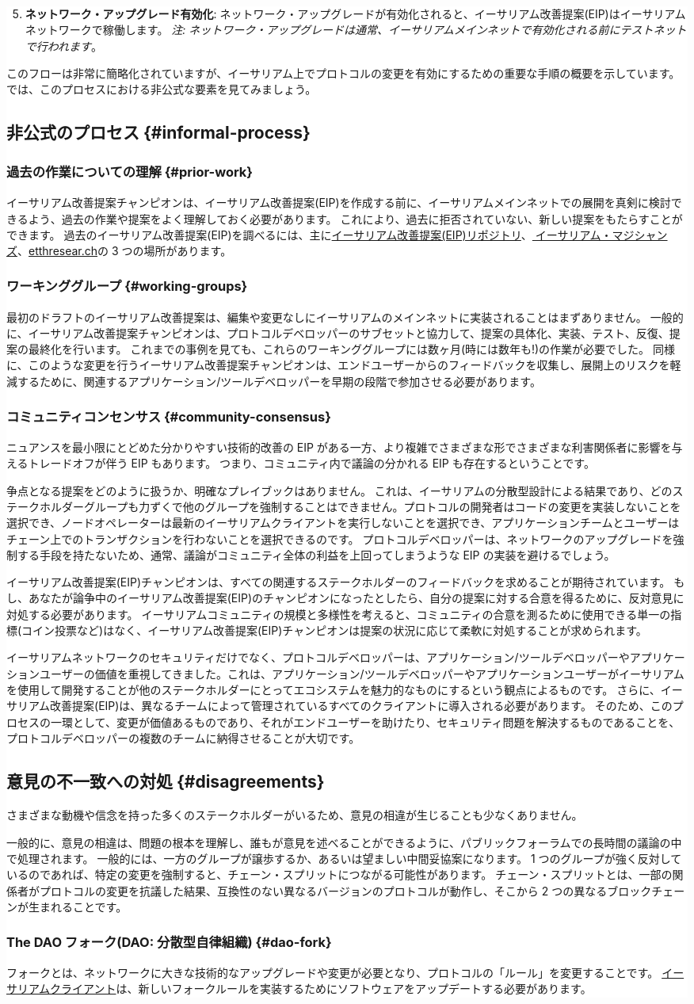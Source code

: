 5. **ネットワーク・アップグレード有効化**: ネットワーク・アップグレードが有効化されると、イーサリアム改善提案(EIP)はイーサリアムネットワークで稼働します。 _注: ネットワーク・アップグレードは通常、イーサリアムメインネットで有効化される前にテストネットで行われます_。

このフローは非常に簡略化されていますが、イーサリアム上でプロトコルの変更を有効にするための重要な手順の概要を示しています。 では、このプロセスにおける非公式な要素を見てみましょう。

## 非公式のプロセス {#informal-process}

### 過去の作業についての理解 {#prior-work}

イーサリアム改善提案チャンピオンは、イーサリアム改善提案(EIP)を作成する前に、イーサリアムメインネットでの展開を真剣に検討できるよう、過去の作業や提案をよく理解しておく必要があります。 これにより、過去に拒否されていない、新しい提案をもたらすことができます。 過去のイーサリアム改善提案(EIP)を調べるには、主に[イーサリアム改善提案(EIP)リポジトリ](https://github.com/ethereum/EIPs)、[ イーサリアム・マジシャンズ](https://ethereum-magicians.org/)、[etthresear.ch](https://ethresear.ch/)の 3 つの場所があります。

### ワーキンググループ {#working-groups}

最初のドラフトのイーサリアム改善提案は、編集や変更なしにイーサリアムのメインネットに実装されることはまずありません。 一般的に、イーサリアム改善提案チャンピオンは、プロトコルデベロッパーのサブセットと協力して、提案の具体化、実装、テスト、反復、提案の最終化を行います。 これまでの事例を見ても、これらのワーキンググループには数ヶ月(時には数年も!)の作業が必要でした。 同様に、このような変更を行うイーサリアム改善提案チャンピオンは、エンドユーザーからのフィードバックを収集し、展開上のリスクを軽減するために、関連するアプリケーション/ツールデベロッパーを早期の段階で参加させる必要があります。

### コミュニティコンセンサス {#community-consensus}

ニュアンスを最小限にとどめた分かりやすい技術的改善の EIP がある一方、より複雑でさまざまな形でさまざまな利害関係者に影響を与えるトレードオフが伴う EIP もあります。 つまり、コミュニティ内で議論の分かれる EIP も存在するということです。

争点となる提案をどのように扱うか、明確なプレイブックはありません。 これは、イーサリアムの分散型設計による結果であり、どのステークホルダーグループも力ずくで他のグループを強制することはできません。プロトコルの開発者はコードの変更を実装しないことを選択でき、ノードオペレーターは最新のイーサリアムクライアントを実行しないことを選択でき、アプリケーションチームとユーザーはチェーン上でのトランザクションを行わないことを選択できるのです。 プロトコルデベロッパーは、ネットワークのアップグレードを強制する手段を持たないため、通常、議論がコミュニティ全体の利益を上回ってしまうような EIP の実装を避けるでしょう。

イーサリアム改善提案(EIP)チャンピオンは、すべての関連するステークホルダーのフィードバックを求めることが期待されています。 もし、あなたが論争中のイーサリアム改善提案(EIP)のチャンピオンになったとしたら、自分の提案に対する合意を得るために、反対意見に対処する必要があります。 イーサリアムコミュニティの規模と多様性を考えると、コミュニティの合意を測るために使用できる単一の指標(コイン投票など)はなく、イーサリアム改善提案(EIP)チャンピオンは提案の状況に応じて柔軟に対処することが求められます。

イーサリアムネットワークのセキュリティだけでなく、プロトコルデベロッパーは、アプリケーション/ツールデベロッパーやアプリケーションユーザーの価値を重視してきました。これは、アプリケーション/ツールデベロッパーやアプリケーションユーザーがイーサリアムを使用して開発することが他のステークホルダーにとってエコシステムを魅力的なものにするという観点によるものです。 さらに、イーサリアム改善提案(EIP)は、異なるチームによって管理されているすべてのクライアントに導入される必要があります。 そのため、このプロセスの一環として、変更が価値あるものであり、それがエンドユーザーを助けたり、セキュリティ問題を解決するものであることを、プロトコルデベロッパーの複数のチームに納得させることが大切です。

<Divider />

## 意見の不一致への対処 {#disagreements}

さまざまな動機や信念を持った多くのステークホルダーがいるため、意見の相違が生じることも少なくありません。

一般的に、意見の相違は、問題の根本を理解し、誰もが意見を述べることができるように、パブリックフォーラムでの長時間の議論の中で処理されます。 一般的には、一方のグループが譲歩するか、あるいは望ましい中間妥協案になります。 1 つのグループが強く反対しているのであれば、特定の変更を強制すると、チェーン・スプリットにつながる可能性があります。 チェーン・スプリットとは、一部の関係者がプロトコルの変更を抗議した結果、互換性のない異なるバージョンのプロトコルが動作し、そこから 2 つの異なるブロックチェーンが生まれることです。

### The DAO フォーク(DAO: 分散型自律組織) {#dao-fork}

フォークとは、ネットワークに大きな技術的なアップグレードや変更が必要となり、プロトコルの「ルール」を変更することです。 [イーサリアムクライアント](/developers/docs/nodes-and-clients/)は、新しいフォークルールを実装するためにソフトウェアをアップデートする必要があります。
